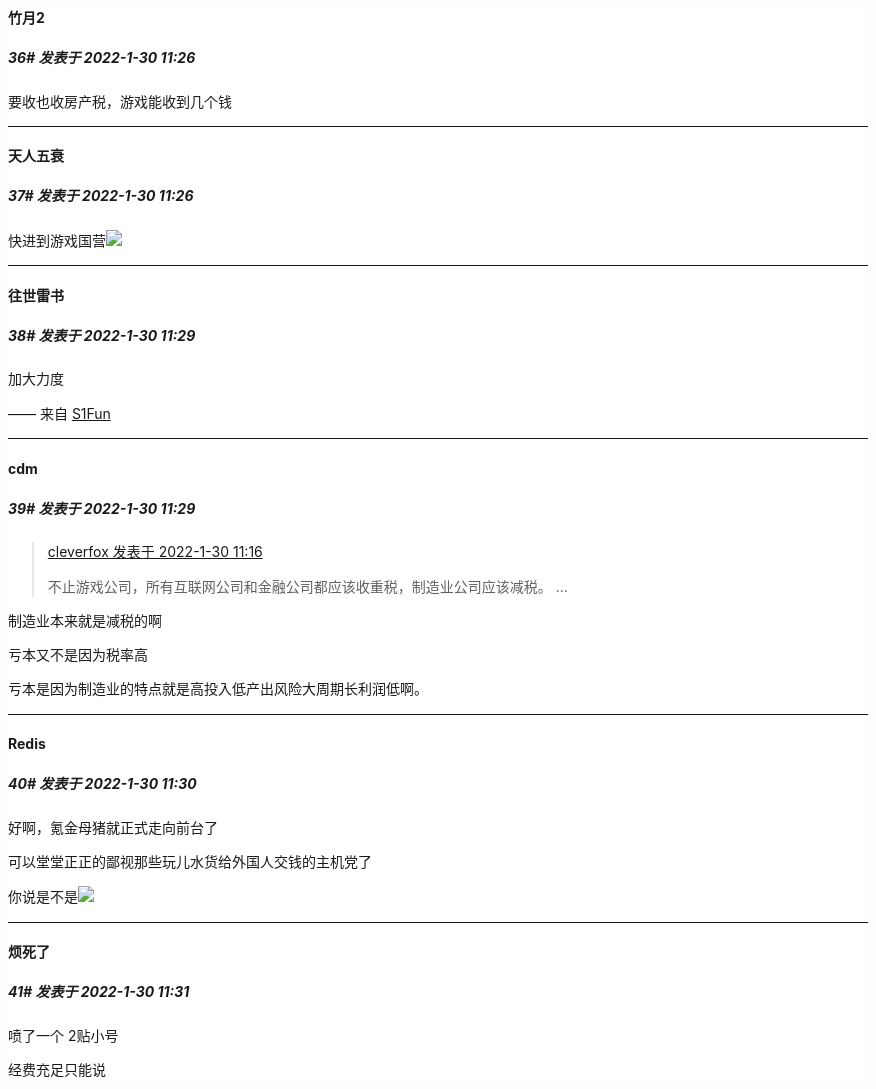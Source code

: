 ####  竹月2  
##### 36#       发表于 2022-1-30 11:26

要收也收房产税，游戏能收到几个钱

*****

####  天人五衰  
##### 37#       发表于 2022-1-30 11:26

快进到游戏国营<img src="https://static.saraba1st.com/image/smiley/face2017/037.png" referrerpolicy="no-referrer">

*****

####  往世雷书  
##### 38#       发表于 2022-1-30 11:29

加大力度

—— 来自 [S1Fun](https://s1fun.koalcat.com)

*****

####  cdm  
##### 39#       发表于 2022-1-30 11:29

<blockquote><a href="httphttps://bbs.saraba1st.com/2b/forum.php?mod=redirect&amp;goto=findpost&amp;pid=54482043&amp;ptid=2049932" target="_blank">cleverfox 发表于 2022-1-30 11:16</a>

不止游戏公司，所有互联网公司和金融公司都应该收重税，制造业公司应该减税。 ...</blockquote>
制造业本来就是减税的啊

亏本又不是因为税率高

亏本是因为制造业的特点就是高投入低产出风险大周期长利润低啊。

*****

####  Redis  
##### 40#       发表于 2022-1-30 11:30

好啊，氪金母猪就正式走向前台了

可以堂堂正正的鄙视那些玩儿水货给外国人交钱的主机党了

你说是不是<img src="https://static.saraba1st.com/image/smiley/face2017/252.png" referrerpolicy="no-referrer">

*****

####  烦死了  
##### 41#       发表于 2022-1-30 11:31

喷了一个 2贴小号

经费充足只能说
